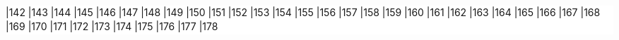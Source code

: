 |142
|143
|144
|145
|146
|147
|148
|149
|150
|151
|152
|153
|154
|155
|156
|157
|158
|159
|160
|161
|162
|163
|164
|165
|166
|167
|168
|169
|170
|171
|172
|173
|174
|175
|176
|177
|178